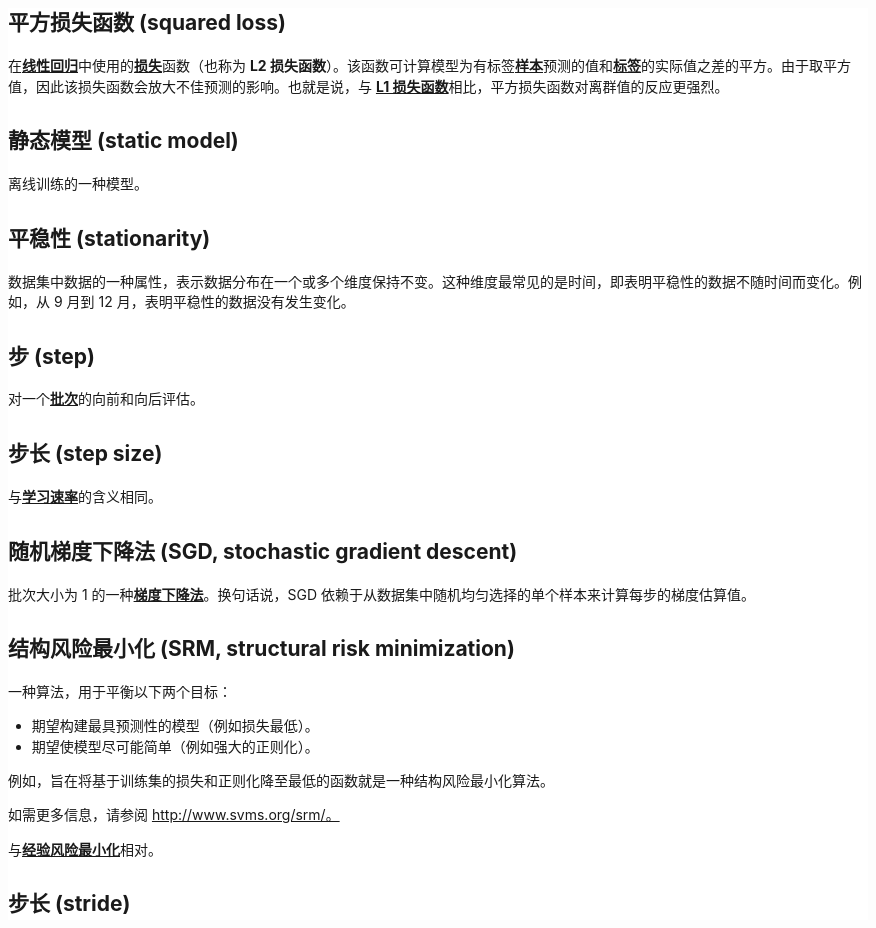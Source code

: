

## 平方损失函数 (squared loss)



在[**线性回归**](https://developers.google.cn/machine-learning/glossary/?hl=zh-CN#linear_regression)中使用的[**损失**](https://developers.google.cn/machine-learning/glossary/?hl=zh-CN#loss)函数（也称为 **L2 损失函数**）。该函数可计算模型为有标签[**样本**](https://developers.google.cn/machine-learning/glossary/?hl=zh-CN#example)预测的值和[**标签**](https://developers.google.cn/machine-learning/glossary/?hl=zh-CN#label)的实际值之差的平方。由于取平方值，因此该损失函数会放大不佳预测的影响。也就是说，与 [**L1 损失函数**](https://developers.google.cn/machine-learning/glossary/?hl=zh-CN#L1_loss)相比，平方损失函数对离群值的反应更强烈。



## 静态模型 (static model)



离线训练的一种模型。



## 平稳性 (stationarity)



数据集中数据的一种属性，表示数据分布在一个或多个维度保持不变。这种维度最常见的是时间，即表明平稳性的数据不随时间而变化。例如，从 9 月到 12 月，表明平稳性的数据没有发生变化。



## 步 (step)



对一个[**批次**](https://developers.google.cn/machine-learning/glossary/?hl=zh-CN#batch)的向前和向后评估。



## 步长 (step size)



与[**学习速率**](https://developers.google.cn/machine-learning/glossary/?hl=zh-CN#learning_rate)的含义相同。



## 随机梯度下降法 (SGD, stochastic gradient descent)



批次大小为 1 的一种[**梯度下降法**](https://developers.google.cn/machine-learning/glossary/?hl=zh-CN#gradient_descent)。换句话说，SGD 依赖于从数据集中随机均匀选择的单个样本来计算每步的梯度估算值。



## 结构风险最小化 (SRM, structural risk minimization)



一种算法，用于平衡以下两个目标：

- 期望构建最具预测性的模型（例如损失最低）。
- 期望使模型尽可能简单（例如强大的正则化）。

例如，旨在将基于训练集的损失和正则化降至最低的函数就是一种结构风险最小化算法。

如需更多信息，请参阅 http://www.svms.org/srm/。

与[**经验风险最小化**](https://developers.google.cn/machine-learning/glossary/?hl=zh-CN#ERM)相对。



## 步长 (stride)



